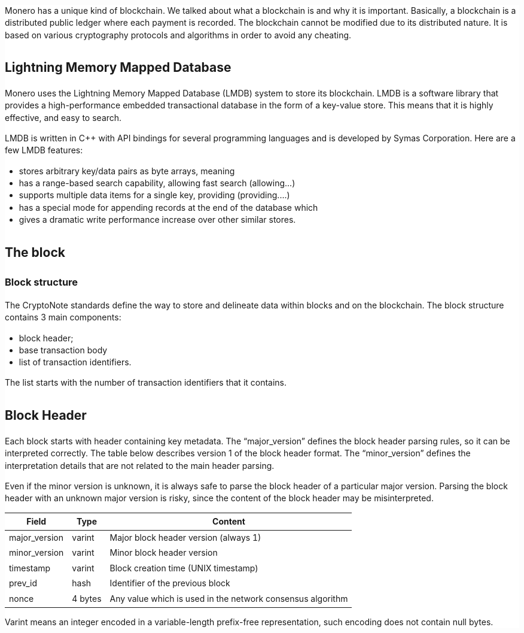 Monero has a unique kind of blockchain. We talked about what a blockchain is and why it is important. Basically, a blockchain is a distributed public ledger where each payment is recorded. The blockchain cannot be modified due to its distributed nature. It is based on various cryptography protocols and algorithms in order to avoid any cheating.

## Lightning Memory Mapped Database

Monero uses the Lightning Memory Mapped Database (LMDB) system to store its blockchain. LMDB is a software library that provides a high-performance embedded transactional database in the form of a key-value store. This means that it is highly effective, and easy to search.

LMDB is written in C++ with API bindings for several programming languages and is developed by Symas Corporation. Here are a few LMDB features:

* stores arbitrary key/data pairs as byte arrays, meaning 
* has a range-based search capability, allowing fast search (allowing...)
* supports multiple data items for a single key, providing (providing....)
* has a special mode for appending records at the end of the database which
* gives a dramatic write performance increase over other similar stores.

## The block

### Block structure

The CryptoNote standards define the way to store and delineate data within blocks and on the blockchain. The block structure contains 3 main components:
* block header;
* base transaction body
* list of transaction identifiers.

The list starts with the number of transaction identifiers that it contains.

## Block Header

Each block starts with header containing key metadata. The “major_version” defines the block header parsing rules, so it can be interpreted correctly. The table below describes version 1 of the block header format. The “minor_version” defines the interpretation details that are not related to the main header parsing.

Even if the minor version is unknown, it is always safe to parse the block header of a particular major version. Parsing the block header with an unknown major version is risky, since the content of the block header may be misinterpreted.


Field | Type | Content
--- | --- | --- 
major_version | varint | Major block header version (always 1)
minor_version | varint | Minor block header version
timestamp | varint | Block creation time (UNIX timestamp)
prev_id | hash | Identifier of the previous block
nonce | 4 bytes | Any value which is used in the network consensus algorithm

Varint means an integer encoded in a variable-length prefix-free representation, such encoding does not contain null bytes.
